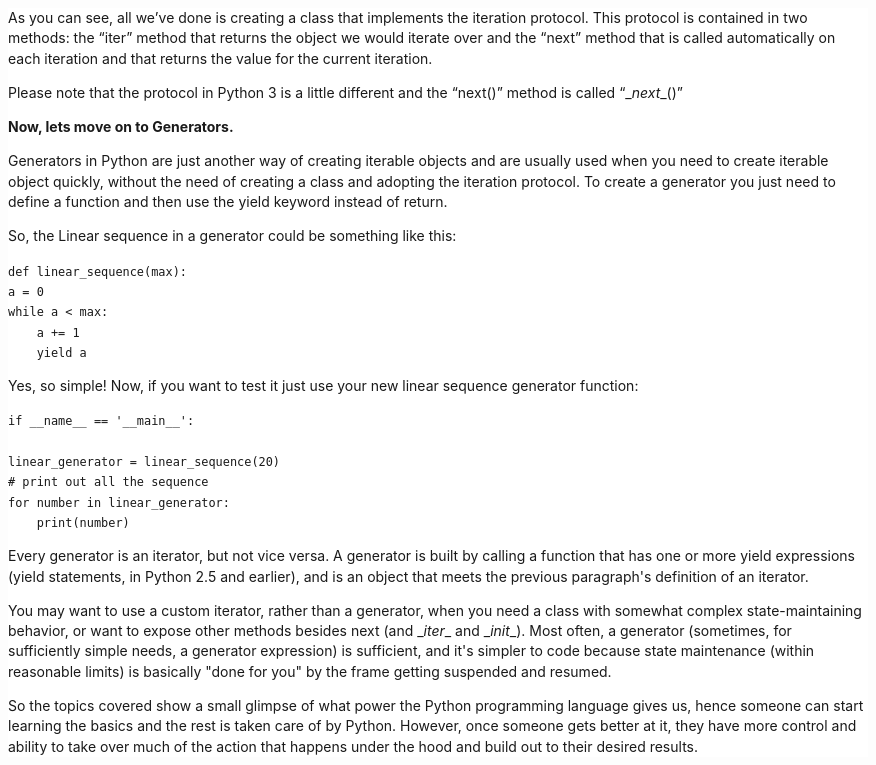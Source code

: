 As you can see, all we’ve done is creating a class that implements the iteration protocol. This protocol is contained in two methods: the “iter” method that returns the object we would iterate over and the “next” method that is called automatically on each iteration and that returns the value for the current iteration.

  
Please note that the protocol in Python 3 is a little different and the “next()” method is called “\__next__()”  
  

**Now, lets move on to Generators.**


Generators in Python are just another way of creating iterable objects and are usually used when you need to create iterable object quickly, without the need of creating a class and adopting the iteration protocol. To create a generator you just need to define a function and then use the yield keyword instead of return.

So, the Linear sequence in a generator could be something like this:

    def linear_sequence(max):
    a = 0
    while a < max:
        a += 1
        yield a


Yes, so simple! Now, if you want to test it just use your new linear sequence generator function:

    if __name__ == '__main__':

    linear_generator = linear_sequence(20)
    # print out all the sequence        
    for number in linear_generator:
        print(number)

  
Every generator is an iterator, but not vice versa. A generator is built by calling a function that has one or more yield expressions (yield statements, in Python 2.5 and earlier), and is an object that meets the previous paragraph's definition of an iterator.

You may want to use a custom iterator, rather than a generator, when you need a class with somewhat complex state-maintaining behavior, or want to expose other methods besides next (and \__iter__ and \__init__). Most often, a generator (sometimes, for sufficiently simple needs, a generator expression) is sufficient, and it's simpler to code because state maintenance (within reasonable limits) is basically "done for you" by the frame getting suspended and resumed.

  
So the topics covered show a small glimpse of what power the Python programming language gives us, hence someone can start learning the basics and the rest is taken care of by Python. However, once someone gets better at it, they have more control and ability to take over much of the action that happens under the hood and build out to their desired results.
